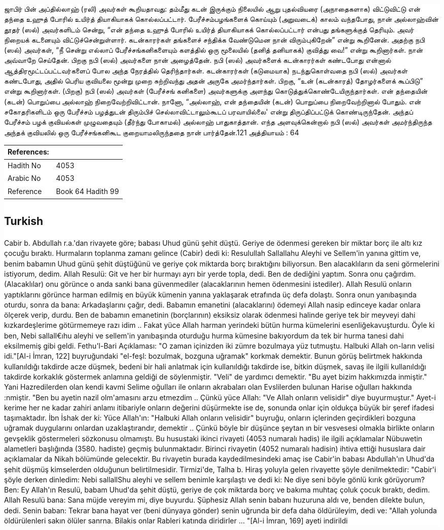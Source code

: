 ஜாபிர் பின் அப்தில்லாஹ் (ரலி) அவர்கள் கூறியதாவது: தம்மீது கடன் இருக்கும் நிலையில் ஆறு புதல்வியரை (அநாதைகளாக) விட்டுவிட்டு என் தந்தை உஹுத் போரில் உயிர்த் தியாகியாகக் கொல்லப்பட்டார். பேரீச்சம்பழங்களைக் கொய்யும் (அறுவடைக்) காலம் வந்தபோது, நான் அல்லாஹ்வின் தூதர் (ஸல்) அவர்களிடம் சென்று, “என் தந்தை உஹுத் போரில் உயிர்த் தியாகியாகக் கொல்லப்பட்டார் என்பது தங்களுக்குத் தெரியும். அவர் நிறையக் கடனையும் விட்டுச்சென்றுள்ளார். கடன்காரர்கள் தங்களைச் சந்திக்க வேண்டுமென நான் விரும்புகிறேன்” என்று கூறினேன். அதற்கு நபி (ஸல்) அவர்கள், “நீ சென்று எல்லாப் பேரீச்சங்கனிகளையும் களத்தில் ஒரு மூலையில் (தனித் தனியாகக்) குவித்து வை!” என்று கூறினார்கள். நான் அவ்வாறே செய்தேன். பிறகு நபி (ஸல்) அவர்களை நான் அழைத்தேன். நபி (ஸல்) அவர்களைக் கடன்காரர்கள் கண்டபோது என்னால் ஆத்திரமூட்டப்பட்டவர்களைப் போல அந்த நேரத்தில் தெரிந்தார்கள். கடன்காரர்கள் (கடுமையாக) நடந்துகொள்வதை நபி (ஸல்) அவர்கள் கண்டபோது, அதில் பெரிய குவியலை மூன்று முறை சுற்றிவந்து அதன் அருகே அமர்ந்தார்கள். பிறகு, “உன் (கடன்காரத்) தோழர்களைக் கூப்பிடு” என்று கூறினார்கள். (பிறகு) நபி (ஸல்) அவர்கள் (பேரீச்சங் கனிகளை) அவர்களுக்கு அளந்து கொடுத்துக்கொண்டேயிருந்தார்கள். என் தந்தையின் (கடன்) பொறுப்பை அல்லாஹ் நிறைவேற்றிவிட்டான். நானோ, “அல்லாஹ், என் தந்தையின் (கடன்) பொறுப்பை நிறைவேற்றினால் போதும். என் சகோதரிகளிடம் ஒரு பேரீச்சம் பழத்துடன் திரும்பிச் செல்லாவிட்டாலும்கூடப் பரவாயில்லை' என்று திருப்திப்பட்டுக் கொண்டிருந்தேன். அந்தப் பேரீச்சம் பழக் குவியல்கள் முழுவதையும் (தீர்ந்து போகாமல்) அல்லாஹ் பாதுகாத்தான். எந்த அளவுக்கென்றால் நபி (ஸல்) அவர்கள் அமர்ந்திருந்த அந்தக் குவியலில் ஒரு பேரீச்சங்கனிகூட குறையாமலிருந்ததை நான் பார்த்தேன்.121 அத்தியாயம் : 64
</div>
<div style={{backgroundColor:'#f8f9fa',padding:20, marginBottom: 10}}><table> <thead> <tr> <th>References:</th> <th></th> </tr> </thead> <tbody><tr><td>Hadith No</td><td>4053</td></tr><tr><td>Arabic No</td><td>4053</td></tr><tr><td>Reference</td><td>Book 64 Hadith 99</td></tr></tbody></table></div>

## Turkish


<div dir="ltr" lang="tr" style={{fontSize:'larger',backgroundColor:'#f8f9fa',padding:20}}>
Cabir b. Abdullah r.a.'dan rivayete göre; babası Uhud günü şehit düştü. Geriye de ödenmesi gereken bir miktar borç ile altı kız çocuğu bıraktı. Hurmaların toplanma zamanı gelince (Cabir) dedi ki: Resulullah Sallallahu Aleyhi ve Sellem'in yanına gittim ve, benim babamın Uhud günü şehit düştüğünü ve geriye çok miktarda borç bıraktığını biliyorsun. Ben alacaklıların da seni görmelerini istiyorum, dedim. Allah Resulü: Git ve her bir hurmayı ayrı bir yerde topla, dedi. Ben de dediğini yaptım. Sonra onu çağırdım. (Alacaklılar) onu görünce o anda sanki bana güvenmediler (alacaklarının hemen ödenmesini istediler). Allah Resulü onların yaptıklarını görünce harman edilmiş en büyük kümenin yanına yaklaşarak etrafında üç defa dolaştı. Sonra onun yanıbaşında oturdu, sonra da bana: Arkadaşlarını çağır, dedi. Babamın emanetini (alacaklarını) ödemeyi Allah nasip edinceye kadar onlara ölçerek verip, durdu. Ben de babamın emanetinin (borçlarının) eksiksiz olarak ödenmesi halinde geriye tek bir meyveyi dahi kızkardeşlerime götürmemeye razı idim .. Fakat yüce Allah harman yerindeki bütün hurma kümelerini esenliğekavuşturdu. Öyle ki ben, Nebi sallall€ıhu aleyhi ve sellem'in yanıbaşında oturduğu hurma kümesine bakıyordum da tek bir hurma tanesi dahi eksilmemiş gibi geldi. Fethu'l-Bari Açıklaması: "O zaman içinizden iki zümre bozulmaya yüz tutmuştu. Halbuki Allah on-ların velisi idi."[Al-i İmran, 122] buyruğundaki "el-feşl: bozulmak, bozguna uğramak" korkmak demektir. Bunun görüş belirtmek hakkında kullanıldığı takdirde acze düşmek, bedeni bir hali anlatmak için kullanıldığı takdirde ise, bitkin düşmek, savaş ile ilgili kullanıldığı takdirde korkaklık göstermek anlamına geldiği de söylenmiştir. "Veli" de yardımcı demektir. "Bu ayet bizim hakkımızda inmiştir." Yani Hazredilerden olan kendi kavmi Selime oğulları ile onların akrabaları olan Evslilerden bulunan Harise oğulları hakkında :nmiştir. "Ben bu ayetin nazil olm'amasını arzu etmezdim .. Çünkü yüce Allah: "Ve Allah onların velisidir" diye buyurmuştur." Ayet-i kerime her ne kadar zahiri anlamı itibariyle onların değerini düşürmekte ise de, sonunda onlar için oldukça büyük bir şeref ifadesi taşımaktadır. İbn İshak der ki: Yüce Allah'ın: "Halbuki Allah onların velisidir" buyruğu, onların içlerinden geçirdikleri bozguna uğramak duygularını onlardan uzaklaştırandır, demektir .. Çünkü böyle bir düşünce şeytan ın bir vesvesesi olmakla birlikte onların gevşeklik göstermeleri sözkonusu olmamıştı. Bu husustaki ikinci rivayeti (4053 numaralı hadis) ile ilgili açıklamalar Nübuwetin alametleri başlığında (3580. hadiste) geçmiş bulunmaktadır. Birinci rivayetin (4052 numaralı hadisin) ihtiva ettiği hususlara dair açıklamalar da Nikah bölümünde gelecektir. Bu rivayetin burada kaydedilmesindeki amaç ise Cabir'in babası Abdullah'ın Uhud'da şehit düşmüş kimselerden olduğunun belirtilmesidir. Tirmizi'de, Talha b. Hiraş yoluyla gelen rivayette şöyle denilmektedir: "Cabir'i şöyle derken dinledim: Nebi sallallShu aleyhi ve sellem benimle karşılaştı ve dedi ki: Ne diye seni böyle gönlü kırık görüyorum? Ben: Ey Allah'ın Resulü, babam Uhud'da şehit düştü, geriye de çok miktarda borç ve bakıma muhtaç çoluk çocuk bıraktı, dedim. Allah Resulü bana: Sana müjde vereyim mi, diye buyurdu. Şüphesiz Allah senin babanı huzuruna aldı ve, benden dilekte bulun, dedi. Senin baban: Tekrar bana hayat ver (beni dünyaya gönder) senin uğrunda bir defa daha öldürüleyim, dedi ve: "Allah yolunda öldürülenleri sakın ölüler sanrna. Bilakis onlar Rableri katında diridirler ... "[Al-i İmran, 169] ayeti indirildi
</div>